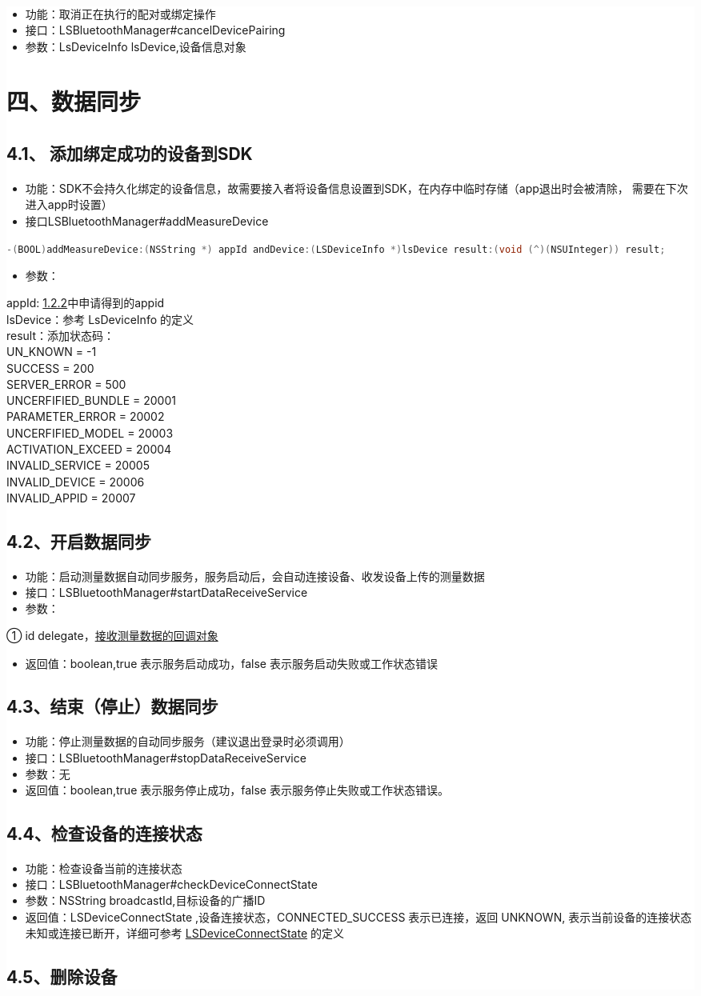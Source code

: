 - 功能：取消正在执行的配对或绑定操作
- 接口：LSBluetoothManager#cancelDevicePairing
- 参数：LsDeviceInfo lsDevice,设备信息对象
<a name="bd0a064d"></a>
# 四、数据同步
<a name="5a8c76bd"></a>
## 4.1、 添加绑定成功的设备到SDK

- 功能：SDK不会持久化绑定的设备信息，故需要接入者将设备信息设置到SDK，在内存中临时存储（app退出时会被清除， 需要在下次进入app时设置）
- 接口LSBluetoothManager#addMeasureDevice
```objectivec
-(BOOL)addMeasureDevice:(NSString *) appId andDevice:(LSDeviceInfo *)lsDevice result:(void (^)(NSUInteger)) result;
```


- 参数：

appId: [1.2.2](#lnH19)中申请得到的appid<br />lsDevice：参考 LsDeviceInfo 的定义<br />result：添加状态码：<br />UN_KNOWN = -1<br />SUCCESS = 200<br />SERVER_ERROR = 500<br />UNCERFIFIED_BUNDLE = 20001<br />PARAMETER_ERROR = 20002<br />UNCERFIFIED_MODEL = 20003<br />ACTIVATION_EXCEED = 20004<br />INVALID_SERVICE = 20005<br />INVALID_DEVICE = 20006<br />INVALID_APPID = 20007
<a name="28fe29f7"></a>
## 4.2、开启数据同步

- 功能：启动测量数据自动同步服务，服务启动后，会自动连接设备、收发设备上传的测量数据
- 接口：LSBluetoothManager#startDataReceiveService
- 参数：

① id delegate，[接收测量数据的回调对象](#fbpdS)

- 返回值：boolean,true 表示服务启动成功，false 表示服务启动失败或工作状态错误
<a name="c657f075"></a>
## 4.3、结束（停止）数据同步

- 功能：停止测量数据的自动同步服务（建议退出登录时必须调用）
- 接口：LSBluetoothManager#stopDataReceiveService
- 参数：无
- 返回值：boolean,true 表示服务停止成功，false 表示服务停止失败或工作状态错误。
<a name="70eaf7ce"></a>
## 4.4、检查设备的连接状态

- 功能：检查设备当前的连接状态
- 接口：LSBluetoothManager#checkDeviceConnectState
- 参数：NSString broadcastId,目标设备的广播ID
- 返回值：LSDeviceConnectState ,设备连接状态，CONNECTED_SUCCESS 表示已连接，返回 UNKNOWN, 表示当前设备的连接状态未知或连接已断开，详细可参考 [LSDeviceConnectState](#iy5Ws) 的定义
<a name="08aad4d3"></a>
## 4.5、删除设备

